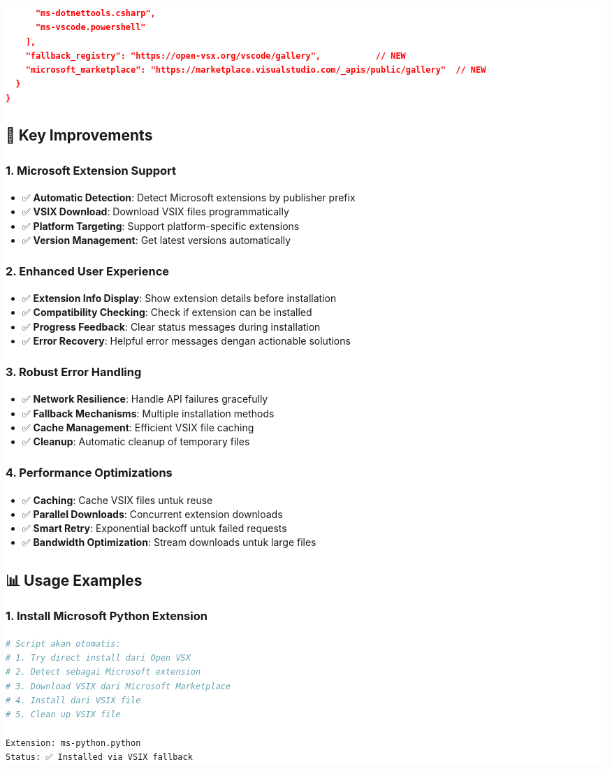 ```json
      "ms-dotnettools.csharp",
      "ms-vscode.powershell"
    ],
    "fallback_registry": "https://open-vsx.org/vscode/gallery",           // NEW
    "microsoft_marketplace": "https://marketplace.visualstudio.com/_apis/public/gallery"  // NEW
  }
}
```

## 🎯 **Key Improvements**

### **1. Microsoft Extension Support**
- ✅ **Automatic Detection**: Detect Microsoft extensions by publisher prefix
- ✅ **VSIX Download**: Download VSIX files programmatically
- ✅ **Platform Targeting**: Support platform-specific extensions
- ✅ **Version Management**: Get latest versions automatically

### **2. Enhanced User Experience**
- ✅ **Extension Info Display**: Show extension details before installation
- ✅ **Compatibility Checking**: Check if extension can be installed
- ✅ **Progress Feedback**: Clear status messages during installation
- ✅ **Error Recovery**: Helpful error messages dengan actionable solutions

### **3. Robust Error Handling**
- ✅ **Network Resilience**: Handle API failures gracefully
- ✅ **Fallback Mechanisms**: Multiple installation methods
- ✅ **Cache Management**: Efficient VSIX file caching
- ✅ **Cleanup**: Automatic cleanup of temporary files

### **4. Performance Optimizations**
- ✅ **Caching**: Cache VSIX files untuk reuse
- ✅ **Parallel Downloads**: Concurrent extension downloads
- ✅ **Smart Retry**: Exponential backoff untuk failed requests
- ✅ **Bandwidth Optimization**: Stream downloads untuk large files

## 📊 **Usage Examples**

### **1. Install Microsoft Python Extension**
```bash
# Script akan otomatis:
# 1. Try direct install dari Open VSX
# 2. Detect sebagai Microsoft extension
# 3. Download VSIX dari Microsoft Marketplace
# 4. Install dari VSIX file
# 5. Clean up VSIX file

Extension: ms-python.python
Status: ✅ Installed via VSIX fallback
```
